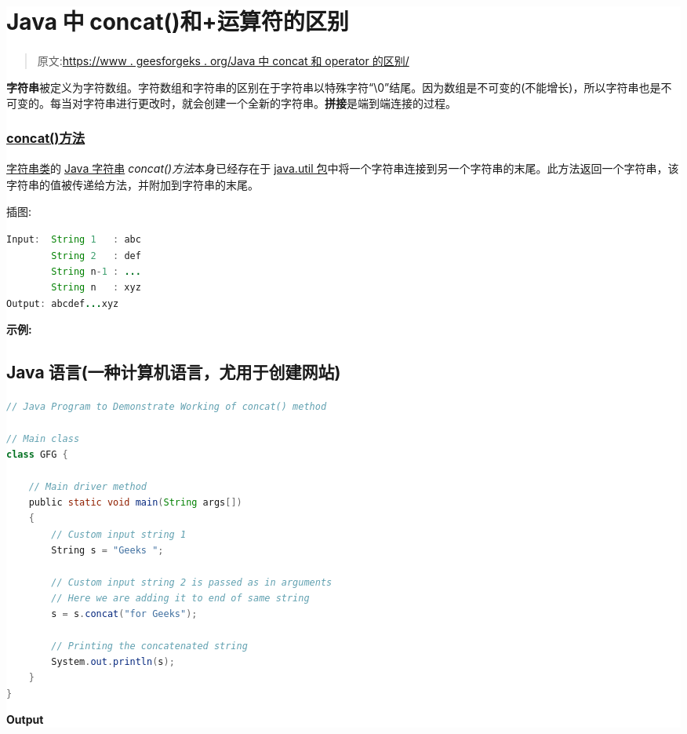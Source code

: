 # Java 中 concat()和+运算符的区别

> 原文:[https://www . geesforgeks . org/Java 中 concat 和 operator 的区别/](https://www.geeksforgeeks.org/difference-between-concat-and-operator-in-java/)

**字符串**被定义为字符数组。字符数组和字符串的区别在于字符串以特殊字符“\0”结尾。因为数组是不可变的(不能增长)，所以字符串也是不可变的。每当对字符串进行更改时，就会创建一个全新的字符串。**拼接**是端到端连接的过程。

### [concat()方法](https://www.geeksforgeeks.org/java-string-concat-examples/)

[字符串类](https://www.geeksforgeeks.org/string-class-in-java/)的 [Java 字符串](https://www.geeksforgeeks.org/strings-in-java/) *concat()方法*本身已经存在于 [java.util 包](https://www.geeksforgeeks.org/java-util-package-java/)中将一个字符串连接到另一个字符串的末尾。此方法返回一个字符串，该字符串的值被传递给方法，并附加到字符串的末尾。

插图:

```java
Input:  String 1   : abc
        String 2   : def
        String n-1 : ...
        String n   : xyz
Output: abcdef...xyz  
```

**示例:**

## Java 语言(一种计算机语言，尤用于创建网站)

```java
// Java Program to Demonstrate Working of concat() method

// Main class
class GFG {

    // Main driver method
    public static void main(String args[])
    {
        // Custom input string 1
        String s = "Geeks ";

        // Custom input string 2 is passed as in arguments
        // Here we are adding it to end of same string
        s = s.concat("for Geeks");

        // Printing the concatenated string
        System.out.println(s);
    }
}
```

**Output**
